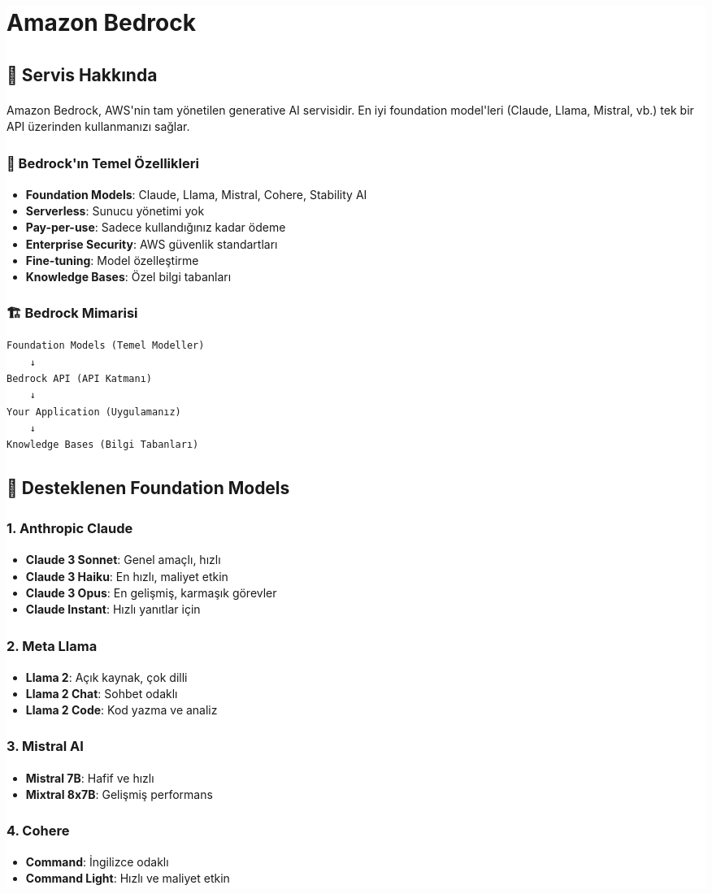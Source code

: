 # Amazon Bedrock

## 📖 Servis Hakkında

Amazon Bedrock, AWS'nin tam yönetilen generative AI servisidir. En iyi foundation model'leri (Claude, Llama, Mistral, vb.) tek bir API üzerinden kullanmanızı sağlar.

### 🎯 Bedrock'ın Temel Özellikleri

- **Foundation Models**: Claude, Llama, Mistral, Cohere, Stability AI
- **Serverless**: Sunucu yönetimi yok
- **Pay-per-use**: Sadece kullandığınız kadar ödeme
- **Enterprise Security**: AWS güvenlik standartları
- **Fine-tuning**: Model özelleştirme
- **Knowledge Bases**: Özel bilgi tabanları

### 🏗️ Bedrock Mimarisi

```
Foundation Models (Temel Modeller)
    ↓
Bedrock API (API Katmanı)
    ↓
Your Application (Uygulamanız)
    ↓
Knowledge Bases (Bilgi Tabanları)
```

## 🤖 Desteklenen Foundation Models

### 1. Anthropic Claude
- **Claude 3 Sonnet**: Genel amaçlı, hızlı
- **Claude 3 Haiku**: En hızlı, maliyet etkin
- **Claude 3 Opus**: En gelişmiş, karmaşık görevler
- **Claude Instant**: Hızlı yanıtlar için

### 2. Meta Llama
- **Llama 2**: Açık kaynak, çok dilli
- **Llama 2 Chat**: Sohbet odaklı
- **Llama 2 Code**: Kod yazma ve analiz

### 3. Mistral AI
- **Mistral 7B**: Hafif ve hızlı
- **Mixtral 8x7B**: Gelişmiş performans

### 4. Cohere
- **Command**: İngilizce odaklı
- **Command Light**: Hızlı ve maliyet etkin
